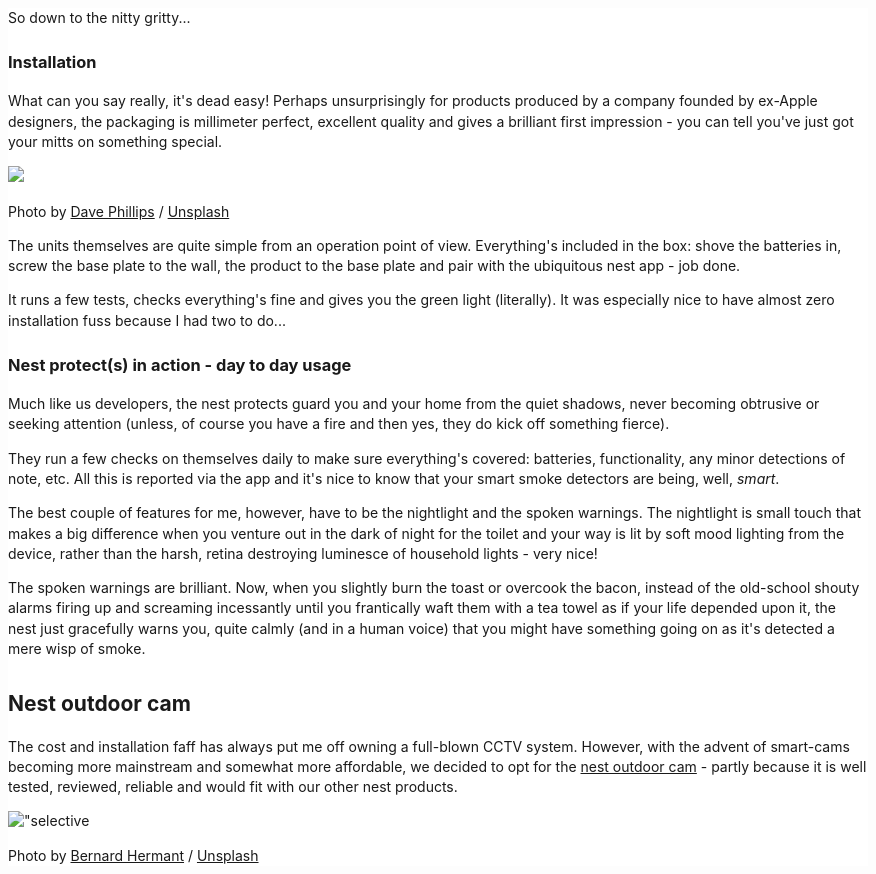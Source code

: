 So down to the nitty gritty...

### Installation

What can you say really, it's dead easy! Perhaps unsurprisingly for products produced by a company founded by ex-Apple designers, the packaging is millimeter perfect, excellent quality and gives a brilliant first impression - you can tell you've just got your mitts on something special.

![](\"https://images.unsplash.com/photo-1547938094-b000547cbeb9?ixlib=rb-1.2.1&q=80&fm=jpg&crop=entropy&cs=tinysrgb&w=1080&fit=max&ixid=eyJhcHBfaWQiOjExNzczfQ\")

Photo by [Dave Phillips](\"https://unsplash.com/@teracomp?utm_source=ghost&utm_medium=referral&utm_campaign=api-credit\") / [Unsplash](\"https://unsplash.com/?utm_source=ghost&utm_medium=referral&utm_campaign=api-credit\")

The units themselves are quite simple from an operation point of view. Everything's included in the box: shove the batteries in, screw the base plate to the wall, the product to the base plate and pair with the ubiquitous nest app - job done.

It runs a few tests, checks everything's fine and gives you the green light (literally). It was especially nice to have almost zero installation fuss because I had two to do...

### Nest protect(s) in action - day to day usage

Much like us developers, the nest protects guard you and your home from the quiet shadows, never becoming obtrusive or seeking attention (unless, of course you have a fire and then yes, they do kick off something fierce).

They run a few checks on themselves daily to make sure everything's covered: batteries, functionality, any minor detections of note, etc. All this is reported via the app and it's nice to know that your smart smoke detectors are being, well, _smart_.

The best couple of features for me, however, have to be the nightlight and the spoken warnings. The nightlight is small touch that makes a big difference when you venture out in the dark of night for the toilet and your way is lit by soft mood lighting from the device, rather than the harsh, retina destroying luminesce of household lights - very nice!

The spoken warnings are brilliant. Now, when you slightly burn the toast or overcook the bacon, instead of the old-school shouty alarms firing up and screaming incessantly until you frantically waft them with a tea towel as if your life depended upon it, the nest just gracefully warns you, quite calmly (and in a human voice) that you might have something going on as it's detected a mere wisp of smoke.

Nest outdoor cam
----------------

The cost and installation faff has always put me off owning a full-blown CCTV system. However, with the advent of smart-cams becoming more mainstream and somewhat more affordable, we decided to opt for the [nest outdoor cam](\"https://nest.com/uk/cameras/\") - partly because it is well tested, reviewed, reliable and would fit with our other nest products.

![\"selective](\"https://images.unsplash.com/photo-1520697830682-bbb6e85e2b0b?ixlib=rb-1.2.1&q=80&fm=jpg&crop=entropy&cs=tinysrgb&w=1080&fit=max&ixid=eyJhcHBfaWQiOjExNzczfQ\")

Photo by [Bernard Hermant](\"https://unsplash.com/@bernardhermant?utm_source=ghost&utm_medium=referral&utm_campaign=api-credit\") / [Unsplash](\"https://unsplash.com/?utm_source=ghost&utm_medium=referral&utm_campaign=api-credit\")
